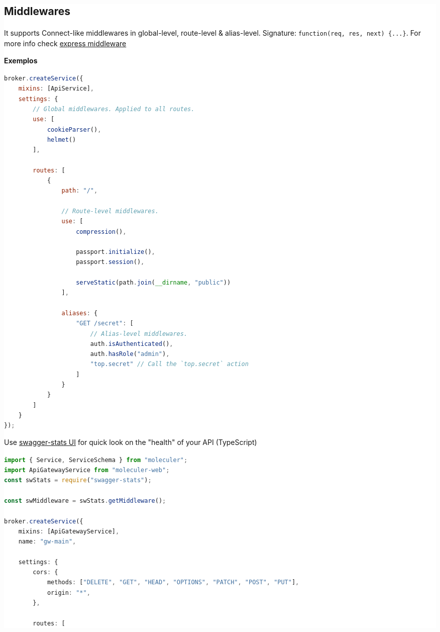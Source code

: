 ## Middlewares
It supports Connect-like middlewares in global-level, route-level & alias-level. Signature: `function(req, res, next) {...}`. For more info check [express middleware](https://expressjs.com/en/guide/using-middleware.html)

**Exemplos**
```js
broker.createService({
    mixins: [ApiService],
    settings: {
        // Global middlewares. Applied to all routes.
        use: [
            cookieParser(),
            helmet()
        ],

        routes: [
            {
                path: "/",

                // Route-level middlewares.
                use: [
                    compression(),

                    passport.initialize(),
                    passport.session(),

                    serveStatic(path.join(__dirname, "public"))
                ],

                aliases: {
                    "GET /secret": [
                        // Alias-level middlewares.
                        auth.isAuthenticated(),
                        auth.hasRole("admin"),
                        "top.secret" // Call the `top.secret` action
                    ]
                }
            }
        ]
    }
});
```
Use [swagger-stats UI](https://swaggerstats.io/) for quick look on the "health" of your API (TypeScript)
```ts
import { Service, ServiceSchema } from "moleculer";
import ApiGatewayService from "moleculer-web";
const swStats = require("swagger-stats");

const swMiddleware = swStats.getMiddleware();

broker.createService({
    mixins: [ApiGatewayService],
    name: "gw-main",

    settings: {
        cors: {
            methods: ["DELETE", "GET", "HEAD", "OPTIONS", "PATCH", "POST", "PUT"],
            origin: "*",
        },

        routes: [
```
